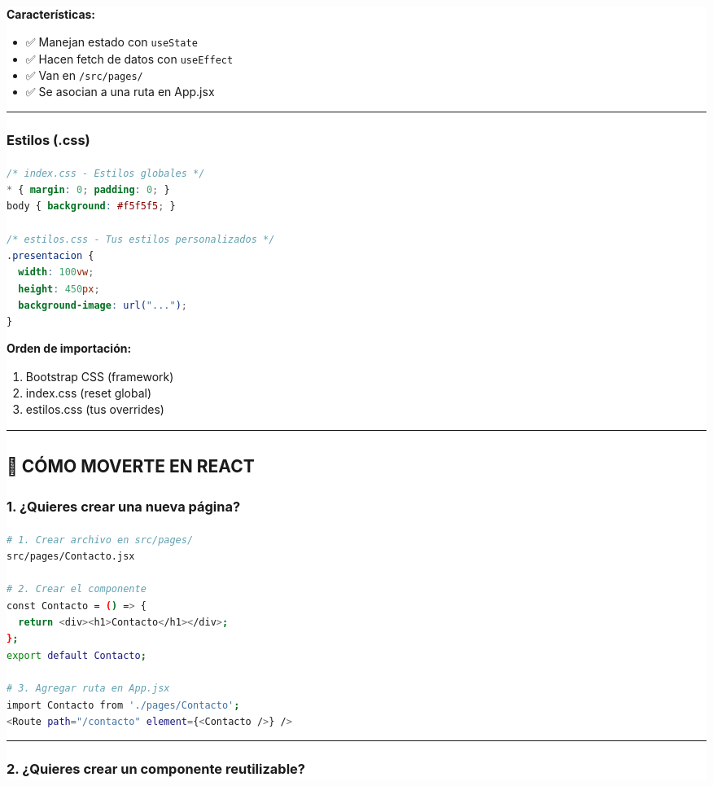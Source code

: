 **Características:**
- ✅ Manejan estado con `useState`
- ✅ Hacen fetch de datos con `useEffect`
- ✅ Van en `/src/pages/`
- ✅ Se asocian a una ruta en App.jsx

---

### **Estilos (.css)**

```css
/* index.css - Estilos globales */
* { margin: 0; padding: 0; }
body { background: #f5f5f5; }

/* estilos.css - Tus estilos personalizados */
.presentacion {
  width: 100vw;
  height: 450px;
  background-image: url("...");
}
```

**Orden de importación:**
1. Bootstrap CSS (framework)
2. index.css (reset global)
3. estilos.css (tus overrides)

---

## 🚀 **CÓMO MOVERTE EN REACT**

### **1. ¿Quieres crear una nueva página?**

```bash
# 1. Crear archivo en src/pages/
src/pages/Contacto.jsx

# 2. Crear el componente
const Contacto = () => {
  return <div><h1>Contacto</h1></div>;
};
export default Contacto;

# 3. Agregar ruta en App.jsx
import Contacto from './pages/Contacto';
<Route path="/contacto" element={<Contacto />} />
```

---

### **2. ¿Quieres crear un componente reutilizable?**
